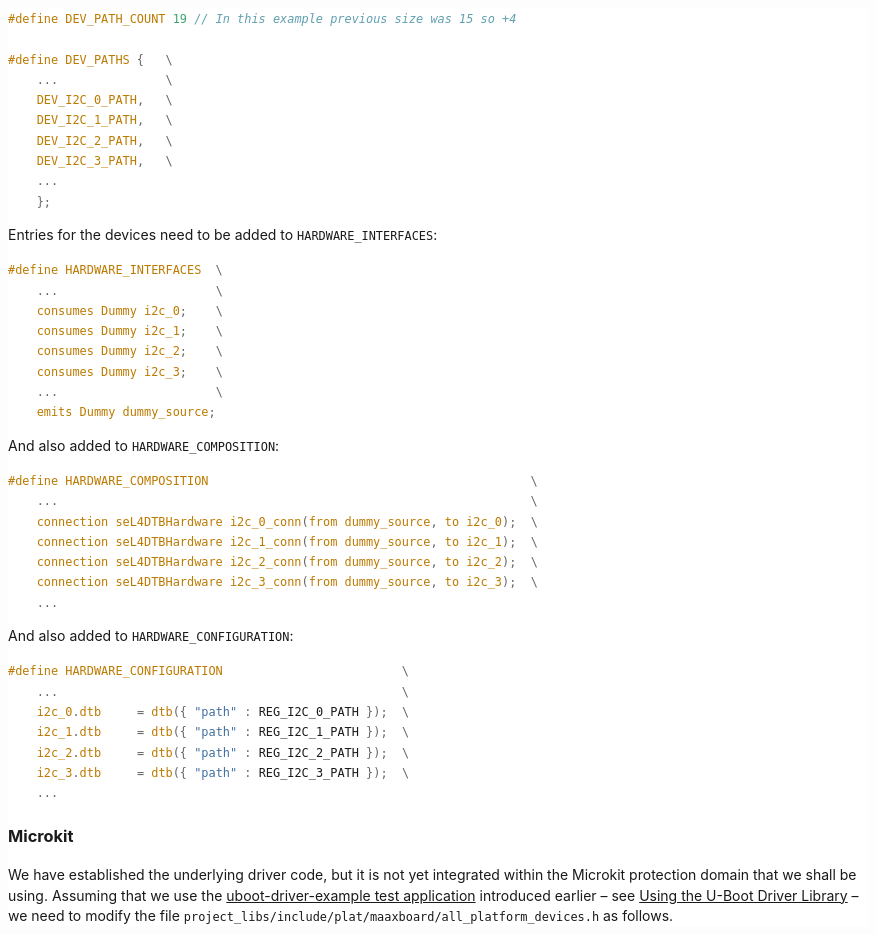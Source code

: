 ```c
#define DEV_PATH_COUNT 19 // In this example previous size was 15 so +4

#define DEV_PATHS {   \
    ...               \
    DEV_I2C_0_PATH,   \
    DEV_I2C_1_PATH,   \
    DEV_I2C_2_PATH,   \
    DEV_I2C_3_PATH,   \
    ...
    };
```

Entries for the devices need to be added to `HARDWARE_INTERFACES`:

```c
#define HARDWARE_INTERFACES  \
    ...                      \
    consumes Dummy i2c_0;    \
    consumes Dummy i2c_1;    \
    consumes Dummy i2c_2;    \
    consumes Dummy i2c_3;    \
    ...                      \
    emits Dummy dummy_source;
```

And also added to `HARDWARE_COMPOSITION`:

```c
#define HARDWARE_COMPOSITION                                             \
    ...                                                                  \
    connection seL4DTBHardware i2c_0_conn(from dummy_source, to i2c_0);  \
    connection seL4DTBHardware i2c_1_conn(from dummy_source, to i2c_1);  \
    connection seL4DTBHardware i2c_2_conn(from dummy_source, to i2c_2);  \
    connection seL4DTBHardware i2c_3_conn(from dummy_source, to i2c_3);  \
    ...
```

And also added to `HARDWARE_CONFIGURATION`:

```c
#define HARDWARE_CONFIGURATION                         \
    ...                                                \
    i2c_0.dtb     = dtb({ "path" : REG_I2C_0_PATH });  \
    i2c_1.dtb     = dtb({ "path" : REG_I2C_1_PATH });  \
    i2c_2.dtb     = dtb({ "path" : REG_I2C_2_PATH });  \
    i2c_3.dtb     = dtb({ "path" : REG_I2C_3_PATH });  \
    ...
```

### Microkit

We have established the underlying driver code, but it is not yet integrated within the Microkit protection domain that we shall be using. Assuming that we use the [uboot-driver-example test application](../device_drivers/uboot-driver-example.md) introduced earlier – see [Using the U-Boot Driver Library](../device_drivers/uboot_driver_usage.md#instructions-for-running-the-uboot-driver-example-test) – we need to modify the file `project_libs/include/plat/maaxboard/all_platform_devices.h` as follows.
